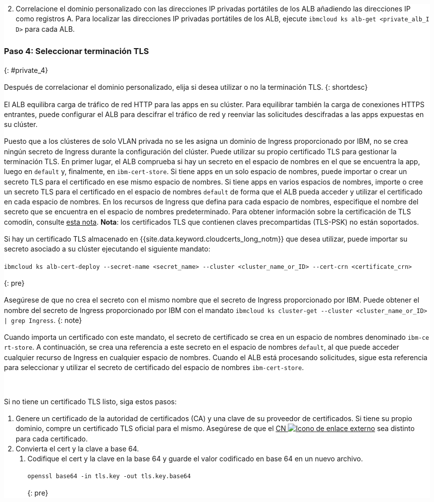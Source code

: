 2.  Correlacione el dominio personalizado con las direcciones IP privadas portátiles de los ALB añadiendo las direcciones IP como registros A. Para localizar las direcciones IP privadas portátiles de los ALB, ejecute `ibmcloud ks alb-get <private_alb_ID>` para cada ALB.

### Paso 4: Seleccionar terminación TLS
{: #private_4}

Después de correlacionar el dominio personalizado, elija si desea utilizar o no la terminación TLS.
{: shortdesc}

El ALB equilibra carga de tráfico de red HTTP para las apps en su clúster. Para equilibrar también la carga de conexiones HTTPS entrantes, puede configurar el ALB para descifrar el tráfico de red y reenviar las solicitudes descifradas a las apps expuestas en su clúster.

Puesto que a los clústeres de solo VLAN privada no se les asigna un dominio de Ingress proporcionado por IBM, no se crea ningún secreto de Ingress durante la configuración del clúster. Puede utilizar su propio certificado TLS para gestionar la terminación TLS.  En primer lugar, el ALB comprueba si hay un secreto en el espacio de nombres en el que se encuentra la app, luego en `default` y, finalmente, en `ibm-cert-store`. Si tiene apps en un solo espacio de nombres, puede importar o crear un secreto TLS para el certificado en ese mismo espacio de nombres. Si tiene apps en varios espacios de nombres, importe o cree un secreto TLS para el certificado en el espacio de nombres `default` de forma que el ALB pueda acceder y utilizar el certificado en cada espacio de nombres. En los recursos de Ingress que defina para cada espacio de nombres, especifique el nombre del secreto que se encuentra en el espacio de nombres predeterminado. Para obtener información sobre la certificación de TLS comodín, consulte [esta nota](#wildcard_tls). **Nota**: los certificados TLS que contienen claves precompartidas (TLS-PSK) no están soportados.

Si hay un certificado TLS almacenado en {{site.data.keyword.cloudcerts_long_notm}} que desea utilizar, puede importar su secreto asociado a su clúster ejecutando el siguiente mandato:

```
ibmcloud ks alb-cert-deploy --secret-name <secret_name> --cluster <cluster_name_or_ID> --cert-crn <certificate_crn>
```
{: pre}

Asegúrese de que no crea el secreto con el mismo nombre que el secreto de Ingress proporcionado por IBM. Puede obtener el nombre del secreto de Ingress proporcionado por IBM con el mandato `ibmcloud ks cluster-get --cluster <cluster_name_or_ID> | grep Ingress`.
{: note}

Cuando importa un certificado con este mandato, el secreto de certificado se crea en un espacio de nombres denominado `ibm-cert-store`. A continuación, se crea una referencia a este secreto en el espacio de nombres `default`, al que puede acceder cualquier recurso de Ingress en cualquier espacio de nombres. Cuando el ALB está procesando solicitudes, sigue esta referencia para seleccionar y utilizar el secreto de certificado del espacio de nombres `ibm-cert-store`.

</br>

Si no tiene un certificado TLS listo, siga estos pasos:
1. Genere un certificado de la autoridad de certificados (CA) y una clave de su proveedor de certificados. Si tiene su propio dominio, compre un certificado TLS oficial para el mismo. Asegúrese de que el [CN ![Icono de enlace externo](../icons/launch-glyph.svg "Icono de enlace externo")](https://support.dnsimple.com/articles/what-is-common-name/) sea distinto para cada certificado.
2. Convierta el cert y la clave a base 64.
   1. Codifique el cert y la clave en la base 64 y guarde el valor codificado en base 64 en un nuevo archivo.
      ```
      openssl base64 -in tls.key -out tls.key.base64
      ```
      {: pre}
